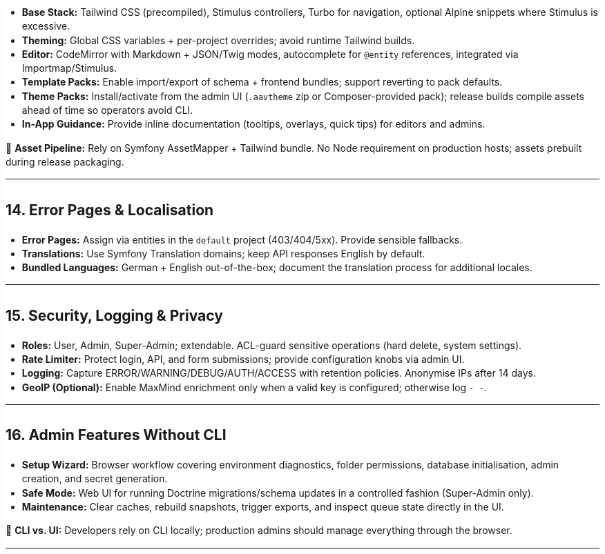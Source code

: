- **Base Stack:** Tailwind CSS (precompiled), Stimulus controllers, Turbo for navigation, optional Alpine snippets where Stimulus is excessive.
- **Theming:** Global CSS variables + per-project overrides; avoid runtime Tailwind builds.
- **Editor:** CodeMirror with Markdown + JSON/Twig modes, autocomplete for `@entity` references, integrated via Importmap/Stimulus.
- **Template Packs:** Enable import/export of schema + frontend bundles; support reverting to pack defaults.
- **Theme Packs:** Install/activate from the admin UI (`.aavtheme` zip or Composer-provided pack); release builds compile assets ahead of time so operators avoid CLI.
- **In-App Guidance:** Provide inline documentation (tooltips, overlays, quick tips) for editors and admins.

💬 **Asset Pipeline:** Rely on Symfony AssetMapper + Tailwind bundle. No Node requirement on production hosts; assets prebuilt during release packaging.

---

## 14. Error Pages & Localisation

- **Error Pages:** Assign via entities in the `default` project (403/404/5xx). Provide sensible fallbacks.
- **Translations:** Use Symfony Translation domains; keep API responses English by default.
- **Bundled Languages:** German + English out-of-the-box; document the translation process for additional locales.

---

## 15. Security, Logging & Privacy

- **Roles:** User, Admin, Super-Admin; extendable. ACL-guard sensitive operations (hard delete, system settings).
- **Rate Limiter:** Protect login, API, and form submissions; provide configuration knobs via admin UI.
- **Logging:** Capture ERROR/WARNING/DEBUG/AUTH/ACCESS with retention policies. Anonymise IPs after 14 days.
- **GeoIP (Optional):** Enable MaxMind enrichment only when a valid key is configured; otherwise log `- -`.

---

## 16. Admin Features Without CLI

- **Setup Wizard:** Browser workflow covering environment diagnostics, folder permissions, database initialisation, admin creation, and secret generation.
- **Safe Mode:** Web UI for running Doctrine migrations/schema updates in a controlled fashion (Super-Admin only).
- **Maintenance:** Clear caches, rebuild snapshots, trigger exports, and inspect queue state directly in the UI.

💬 **CLI vs. UI:** Developers rely on CLI locally; production admins should manage everything through the browser.

---
